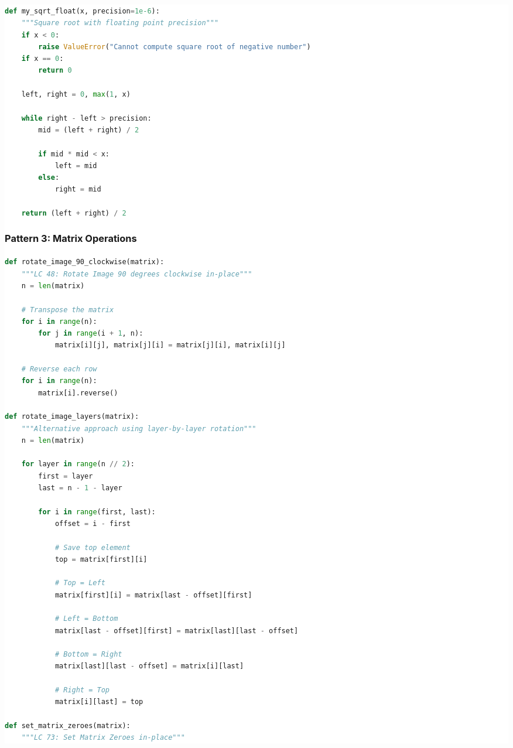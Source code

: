 ```python
def my_sqrt_float(x, precision=1e-6):
    """Square root with floating point precision"""
    if x < 0:
        raise ValueError("Cannot compute square root of negative number")
    if x == 0:
        return 0
    
    left, right = 0, max(1, x)
    
    while right - left > precision:
        mid = (left + right) / 2
        
        if mid * mid < x:
            left = mid
        else:
            right = mid
    
    return (left + right) / 2
```

### **Pattern 3: Matrix Operations**
```python
def rotate_image_90_clockwise(matrix):
    """LC 48: Rotate Image 90 degrees clockwise in-place"""
    n = len(matrix)
    
    # Transpose the matrix
    for i in range(n):
        for j in range(i + 1, n):
            matrix[i][j], matrix[j][i] = matrix[j][i], matrix[i][j]
    
    # Reverse each row
    for i in range(n):
        matrix[i].reverse()

def rotate_image_layers(matrix):
    """Alternative approach using layer-by-layer rotation"""
    n = len(matrix)
    
    for layer in range(n // 2):
        first = layer
        last = n - 1 - layer
        
        for i in range(first, last):
            offset = i - first
            
            # Save top element
            top = matrix[first][i]
            
            # Top = Left
            matrix[first][i] = matrix[last - offset][first]
            
            # Left = Bottom
            matrix[last - offset][first] = matrix[last][last - offset]
            
            # Bottom = Right
            matrix[last][last - offset] = matrix[i][last]
            
            # Right = Top
            matrix[i][last] = top

def set_matrix_zeroes(matrix):
    """LC 73: Set Matrix Zeroes in-place"""
```